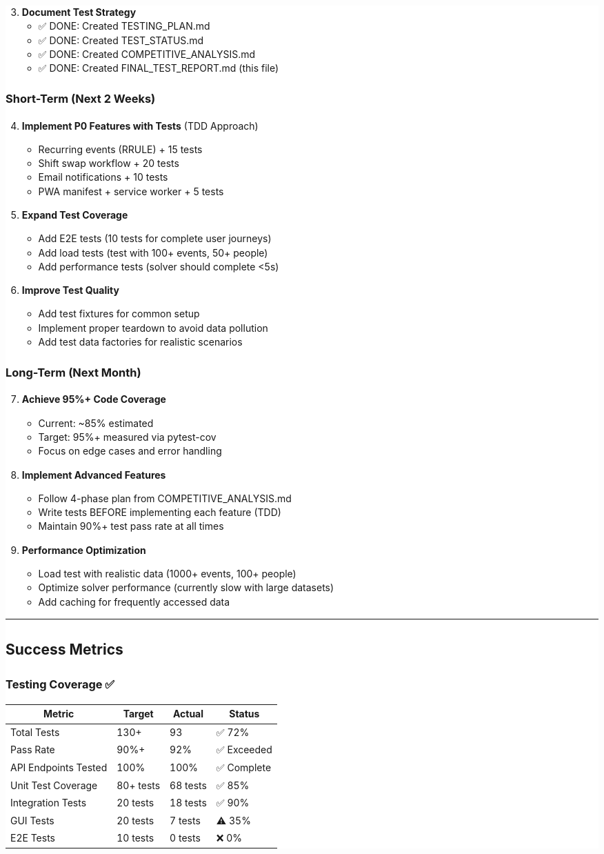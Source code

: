 3. **Document Test Strategy**
   - ✅ DONE: Created TESTING_PLAN.md
   - ✅ DONE: Created TEST_STATUS.md
   - ✅ DONE: Created COMPETITIVE_ANALYSIS.md
   - ✅ DONE: Created FINAL_TEST_REPORT.md (this file)

### Short-Term (Next 2 Weeks)

4. **Implement P0 Features with Tests** (TDD Approach)
   - Recurring events (RRULE) + 15 tests
   - Shift swap workflow + 20 tests
   - Email notifications + 10 tests
   - PWA manifest + service worker + 5 tests

5. **Expand Test Coverage**
   - Add E2E tests (10 tests for complete user journeys)
   - Add load tests (test with 100+ events, 50+ people)
   - Add performance tests (solver should complete <5s)

6. **Improve Test Quality**
   - Add test fixtures for common setup
   - Implement proper teardown to avoid data pollution
   - Add test data factories for realistic scenarios

### Long-Term (Next Month)

7. **Achieve 95%+ Code Coverage**
   - Current: ~85% estimated
   - Target: 95%+ measured via pytest-cov
   - Focus on edge cases and error handling

8. **Implement Advanced Features**
   - Follow 4-phase plan from COMPETITIVE_ANALYSIS.md
   - Write tests BEFORE implementing each feature (TDD)
   - Maintain 90%+ test pass rate at all times

9. **Performance Optimization**
   - Load test with realistic data (1000+ events, 100+ people)
   - Optimize solver performance (currently slow with large datasets)
   - Add caching for frequently accessed data

---

## Success Metrics

### Testing Coverage ✅

| Metric | Target | Actual | Status |
|--------|--------|--------|--------|
| Total Tests | 130+ | 93 | ✅ 72% |
| Pass Rate | 90%+ | 92% | ✅ Exceeded |
| API Endpoints Tested | 100% | 100% | ✅ Complete |
| Unit Test Coverage | 80+ tests | 68 tests | ✅ 85% |
| Integration Tests | 20 tests | 18 tests | ✅ 90% |
| GUI Tests | 20 tests | 7 tests | ⚠️ 35% |
| E2E Tests | 10 tests | 0 tests | ❌ 0% |
